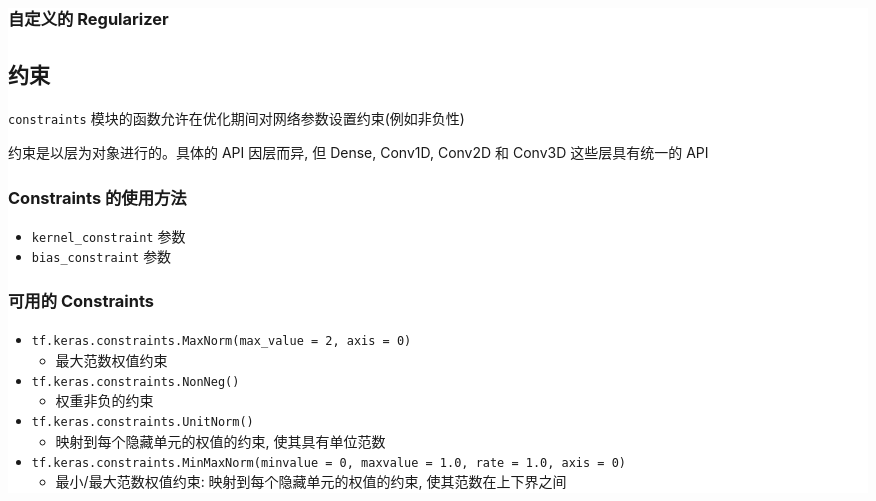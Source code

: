 ### 自定义的 Regularizer

## 约束

`constraints` 模块的函数允许在优化期间对网络参数设置约束(例如非负性)

约束是以层为对象进行的。具体的 API 因层而异, 但 Dense, Conv1D, Conv2D 和
Conv3D 这些层具有统一的 API

### Constraints 的使用方法

* `kernel_constraint` 参数
* `bias_constraint` 参数

### 可用的 Constraints

* `tf.keras.constraints.MaxNorm(max_value = 2, axis = 0)`
    - 最大范数权值约束
* `tf.keras.constraints.NonNeg()`
    - 权重非负的约束
* `tf.keras.constraints.UnitNorm()`
    - 映射到每个隐藏单元的权值的约束, 使其具有单位范数
* `tf.keras.constraints.MinMaxNorm(minvalue = 0, maxvalue = 1.0, rate = 1.0, axis = 0)`
    - 最小/最大范数权值约束: 映射到每个隐藏单元的权值的约束, 使其范数在上下界之间

